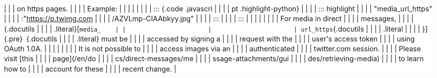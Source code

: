 |                       |                       | on https pages.       |
|                       |                       | Example:              |
|                       |                       |                       |
|                       |                       | ::: {.code .javascri  |
|                       |                       | pt .highlight-python} |
|                       |                       | ::: highlight         |
|                       |                       |     "media_url_https" |
|                       |                       | :"https://p.twimg.com |
|                       |                       | /AZVLmp-CIAAbkyy.jpg" |
|                       |                       | :::                   |
|                       |                       | :::                   |
|                       |                       |                       |
|                       |                       | For media in direct   |
|                       |                       | messages,             |
|                       |                       | ` `{.docutils         |
|                       |                       | .literal}[` media_    |
|                       |                       | url_https `{.docutils |
|                       |                       | .literal              |
|                       |                       | }]{.pre}` `{.docutils |
|                       |                       | .literal} must be     |
|                       |                       | accessed by signing a |
|                       |                       | request with the      |
|                       |                       | user's access token   |
|                       |                       | using OAuth 1.0A.     |
|                       |                       |                       |
|                       |                       | It is not possible to |
|                       |                       | access images via an  |
|                       |                       | authenticated         |
|                       |                       | twitter.com session.  |
|                       |                       | Please visit [this    |
|                       |                       | page](/en/do          |
|                       |                       | cs/direct-messages/me |
|                       |                       | ssage-attachments/gui |
|                       |                       | des/retrieving-media) |
|                       |                       | to learn how to       |
|                       |                       | account for these     |
|                       |                       | recent change.        |